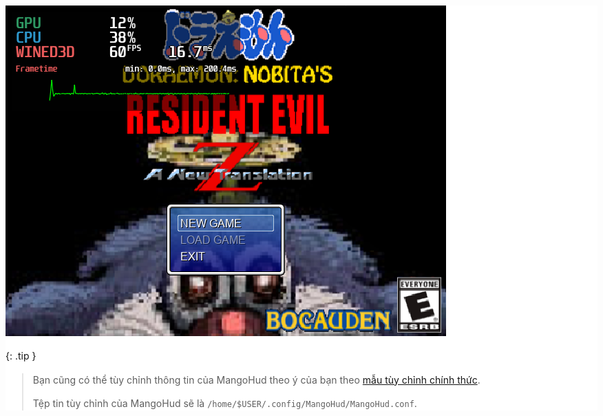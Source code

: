 ![72](images/image-71.png)

{: .tip }
> Bạn cũng có thể tùy chỉnh thông tin của MangoHud theo ý của bạn theo [mẫu tùy chỉnh chính thức](https://raw.githubusercontent.com/flightlessmango/MangoHud/master/data/MangoHud.conf).
>
> Tệp tin tùy chỉnh của MangoHud sẽ là `/home/$USER/.config/MangoHud/MangoHud.conf`.